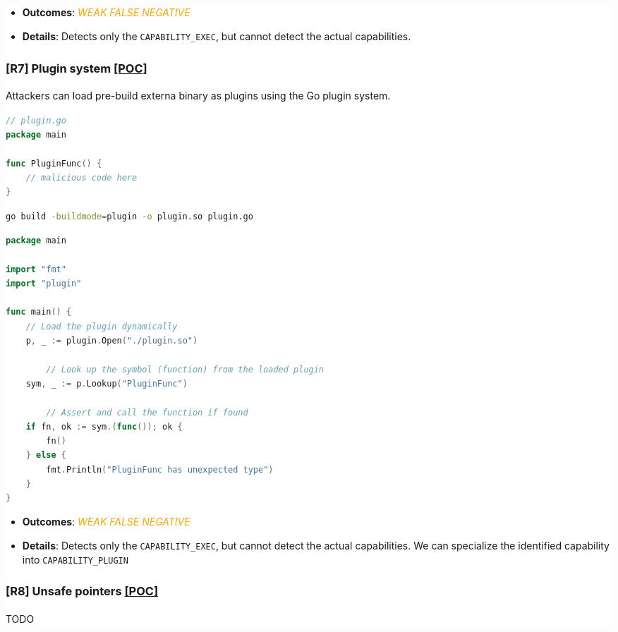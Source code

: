 - **Outcomes**: <span style="color:orange">*WEAK FALSE NEGATIVE*</span>

- **Details**: Detects only the `CAPABILITY_EXEC`, but cannot detect the actual capabilities.


### [R7] Plugin system  [[POC]](https://github.com/chains-project/capslock-analysis/tree/main/attack_vectors/run_time/plugins)
Attackers can load pre-build externa binary as plugins using the Go plugin system.  

```go
// plugin.go
package main

func PluginFunc() {
	// malicious code here
}
```

```bash
go build -buildmode=plugin -o plugin.so plugin.go
```

```go
package main

import "fmt"
import "plugin"

func main() {
	// Load the plugin dynamically
	p, _ := plugin.Open("./plugin.so")
	
    	// Look up the symbol (function) from the loaded plugin
	sym, _ := p.Lookup("PluginFunc")
	
    	// Assert and call the function if found
	if fn, ok := sym.(func()); ok {
		fn()
	} else {
		fmt.Println("PluginFunc has unexpected type")
	}
}
```

- **Outcomes**: <span style="color:orange">*WEAK FALSE NEGATIVE*</span>

- **Details**: Detects only the `CAPABILITY_EXEC`, but cannot detect the actual capabilities. We can specialize the identified capability into `CAPABILITY_PLUGIN`

### [R8] Unsafe pointers [[POC]](https://github.com/chains-project/capslock-analysis/tree/main/attack_vectors/run_time/unsafe)

TODO
